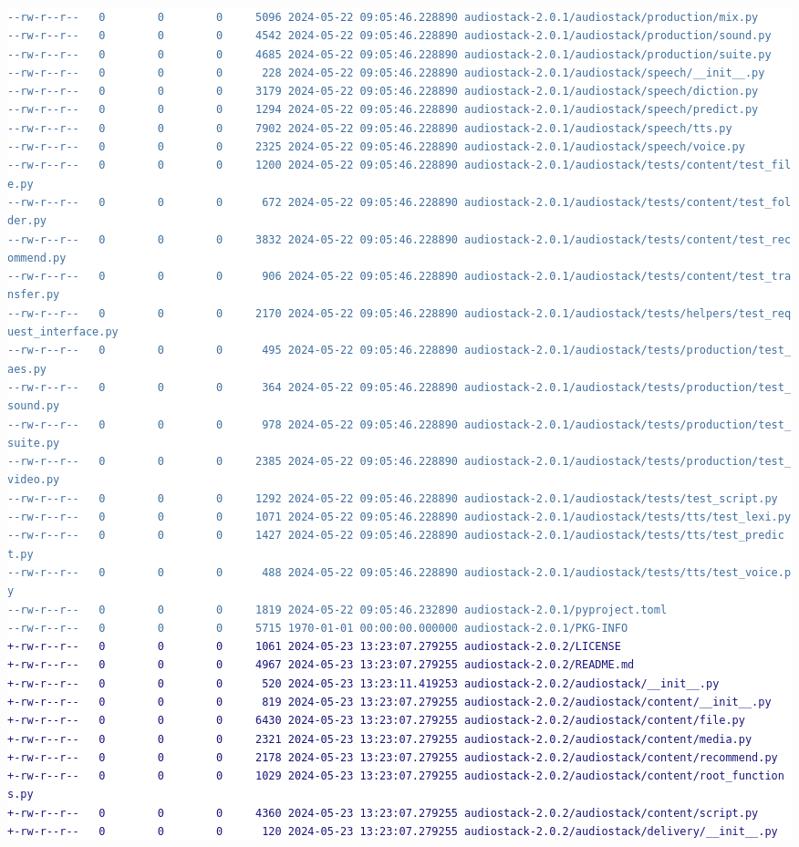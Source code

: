 ```diff
--rw-r--r--   0        0        0     5096 2024-05-22 09:05:46.228890 audiostack-2.0.1/audiostack/production/mix.py
--rw-r--r--   0        0        0     4542 2024-05-22 09:05:46.228890 audiostack-2.0.1/audiostack/production/sound.py
--rw-r--r--   0        0        0     4685 2024-05-22 09:05:46.228890 audiostack-2.0.1/audiostack/production/suite.py
--rw-r--r--   0        0        0      228 2024-05-22 09:05:46.228890 audiostack-2.0.1/audiostack/speech/__init__.py
--rw-r--r--   0        0        0     3179 2024-05-22 09:05:46.228890 audiostack-2.0.1/audiostack/speech/diction.py
--rw-r--r--   0        0        0     1294 2024-05-22 09:05:46.228890 audiostack-2.0.1/audiostack/speech/predict.py
--rw-r--r--   0        0        0     7902 2024-05-22 09:05:46.228890 audiostack-2.0.1/audiostack/speech/tts.py
--rw-r--r--   0        0        0     2325 2024-05-22 09:05:46.228890 audiostack-2.0.1/audiostack/speech/voice.py
--rw-r--r--   0        0        0     1200 2024-05-22 09:05:46.228890 audiostack-2.0.1/audiostack/tests/content/test_file.py
--rw-r--r--   0        0        0      672 2024-05-22 09:05:46.228890 audiostack-2.0.1/audiostack/tests/content/test_folder.py
--rw-r--r--   0        0        0     3832 2024-05-22 09:05:46.228890 audiostack-2.0.1/audiostack/tests/content/test_recommend.py
--rw-r--r--   0        0        0      906 2024-05-22 09:05:46.228890 audiostack-2.0.1/audiostack/tests/content/test_transfer.py
--rw-r--r--   0        0        0     2170 2024-05-22 09:05:46.228890 audiostack-2.0.1/audiostack/tests/helpers/test_request_interface.py
--rw-r--r--   0        0        0      495 2024-05-22 09:05:46.228890 audiostack-2.0.1/audiostack/tests/production/test_aes.py
--rw-r--r--   0        0        0      364 2024-05-22 09:05:46.228890 audiostack-2.0.1/audiostack/tests/production/test_sound.py
--rw-r--r--   0        0        0      978 2024-05-22 09:05:46.228890 audiostack-2.0.1/audiostack/tests/production/test_suite.py
--rw-r--r--   0        0        0     2385 2024-05-22 09:05:46.228890 audiostack-2.0.1/audiostack/tests/production/test_video.py
--rw-r--r--   0        0        0     1292 2024-05-22 09:05:46.228890 audiostack-2.0.1/audiostack/tests/test_script.py
--rw-r--r--   0        0        0     1071 2024-05-22 09:05:46.228890 audiostack-2.0.1/audiostack/tests/tts/test_lexi.py
--rw-r--r--   0        0        0     1427 2024-05-22 09:05:46.228890 audiostack-2.0.1/audiostack/tests/tts/test_predict.py
--rw-r--r--   0        0        0      488 2024-05-22 09:05:46.228890 audiostack-2.0.1/audiostack/tests/tts/test_voice.py
--rw-r--r--   0        0        0     1819 2024-05-22 09:05:46.232890 audiostack-2.0.1/pyproject.toml
--rw-r--r--   0        0        0     5715 1970-01-01 00:00:00.000000 audiostack-2.0.1/PKG-INFO
+-rw-r--r--   0        0        0     1061 2024-05-23 13:23:07.279255 audiostack-2.0.2/LICENSE
+-rw-r--r--   0        0        0     4967 2024-05-23 13:23:07.279255 audiostack-2.0.2/README.md
+-rw-r--r--   0        0        0      520 2024-05-23 13:23:11.419253 audiostack-2.0.2/audiostack/__init__.py
+-rw-r--r--   0        0        0      819 2024-05-23 13:23:07.279255 audiostack-2.0.2/audiostack/content/__init__.py
+-rw-r--r--   0        0        0     6430 2024-05-23 13:23:07.279255 audiostack-2.0.2/audiostack/content/file.py
+-rw-r--r--   0        0        0     2321 2024-05-23 13:23:07.279255 audiostack-2.0.2/audiostack/content/media.py
+-rw-r--r--   0        0        0     2178 2024-05-23 13:23:07.279255 audiostack-2.0.2/audiostack/content/recommend.py
+-rw-r--r--   0        0        0     1029 2024-05-23 13:23:07.279255 audiostack-2.0.2/audiostack/content/root_functions.py
+-rw-r--r--   0        0        0     4360 2024-05-23 13:23:07.279255 audiostack-2.0.2/audiostack/content/script.py
+-rw-r--r--   0        0        0      120 2024-05-23 13:23:07.279255 audiostack-2.0.2/audiostack/delivery/__init__.py
```